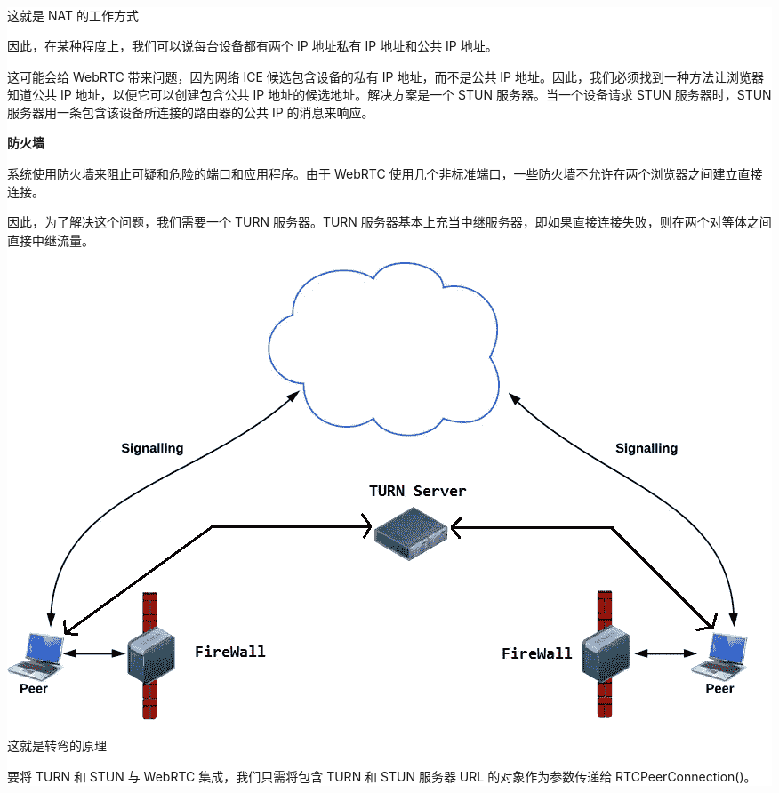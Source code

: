 这就是 NAT 的工作方式

因此，在某种程度上，我们可以说每台设备都有两个 IP 地址私有 IP 地址和公共 IP 地址。

这可能会给 WebRTC 带来问题，因为网络 ICE 候选包含设备的私有 IP 地址，而不是公共 IP 地址。因此，我们必须找到一种方法让浏览器知道公共 IP 地址，以便它可以创建包含公共 IP 地址的候选地址。解决方案是一个 STUN 服务器。当一个设备请求 STUN 服务器时，STUN 服务器用一条包含该设备所连接的路由器的公共 IP 的消息来响应。

**防火墙**

系统使用防火墙来阻止可疑和危险的端口和应用程序。由于 WebRTC 使用几个非标准端口，一些防火墙不允许在两个浏览器之间建立直接连接。

因此，为了解决这个问题，我们需要一个 TURN 服务器。TURN 服务器基本上充当中继服务器，即如果直接连接失败，则在两个对等体之间直接中继流量。

![](img/f373344992d0c2a82eba1a15f3e4c859.png)

这就是转弯的原理

要将 TURN 和 STUN 与 WebRTC 集成，我们只需将包含 TURN 和 STUN 服务器 URL 的对象作为参数传递给 RTCPeerConnection()。
